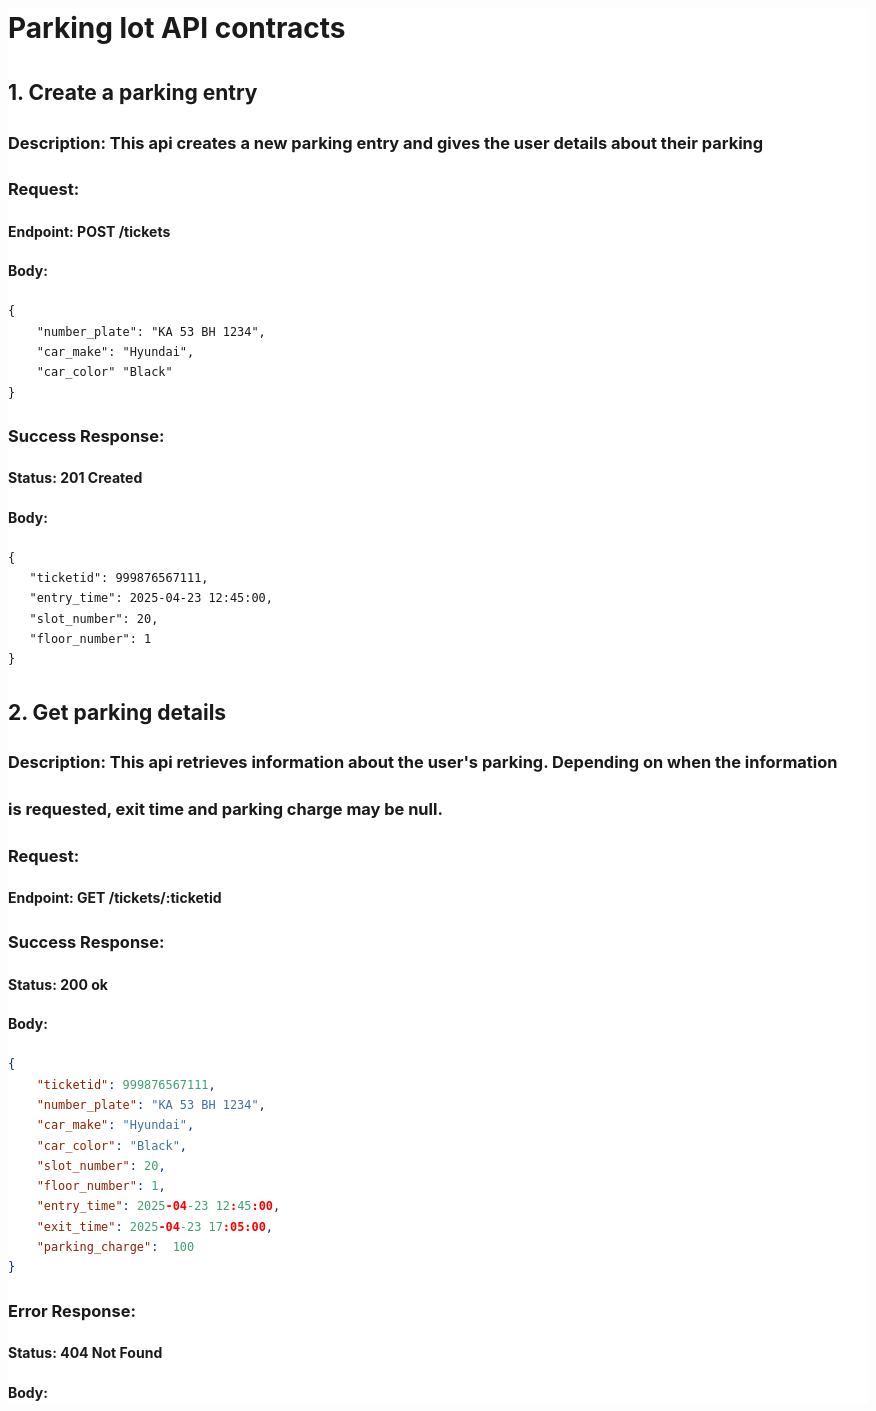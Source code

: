 # Parking lot API contracts

## 1. Create a parking entry
### Description:  This api creates a new parking entry and gives the user details about their parking
### Request:

#### Endpoint: POST /tickets
#### Body:
```
{
    "number_plate": "KA 53 BH 1234",
    "car_make": "Hyundai",
    "car_color" "Black" 
}
```
### Success Response:
#### Status: 201 Created
#### Body:
```
{
   "ticketid": 999876567111,
   "entry_time": 2025-04-23 12:45:00,
   "slot_number": 20,
   "floor_number": 1
}
```

## 2. Get parking details
### Description: This api retrieves information about the user's parking. Depending on when the information
### is requested, exit time and parking charge may be null. 
### Request:

#### Endpoint: GET /tickets/:ticketid
### Success Response:
#### Status: 200 ok
#### Body:
```json
{
    "ticketid": 999876567111,
    "number_plate": "KA 53 BH 1234",
    "car_make": "Hyundai",
    "car_color": "Black",
    "slot_number": 20,
    "floor_number": 1,
    "entry_time": 2025-04-23 12:45:00,
    "exit_time": 2025-04-23 17:05:00,
    "parking_charge":  100
}
```
### Error Response:
#### Status: 404 Not Found
#### Body: